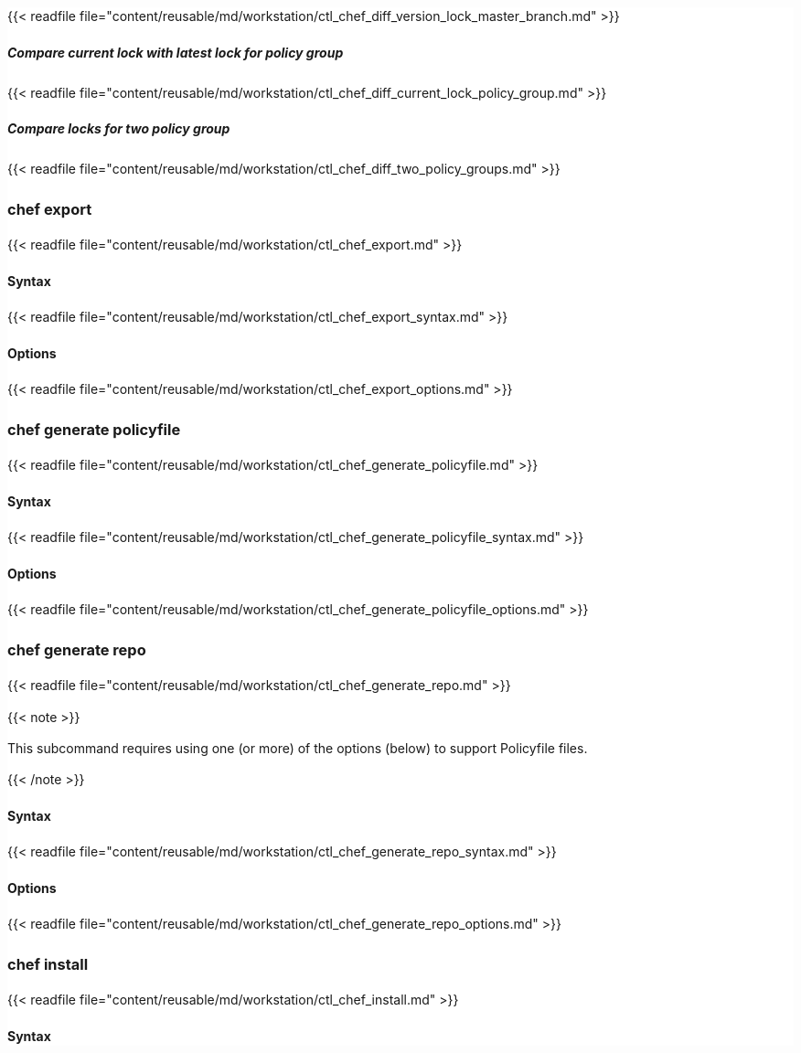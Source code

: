 {{< readfile file="content/reusable/md/workstation/ctl_chef_diff_version_lock_master_branch.md" >}}

##### Compare current lock with latest lock for policy group

{{< readfile file="content/reusable/md/workstation/ctl_chef_diff_current_lock_policy_group.md" >}}

##### Compare locks for two policy group

{{< readfile file="content/reusable/md/workstation/ctl_chef_diff_two_policy_groups.md" >}}

### chef export

{{< readfile file="content/reusable/md/workstation/ctl_chef_export.md" >}}

#### Syntax

{{< readfile file="content/reusable/md/workstation/ctl_chef_export_syntax.md" >}}

#### Options

{{< readfile file="content/reusable/md/workstation/ctl_chef_export_options.md" >}}

### chef generate policyfile

{{< readfile file="content/reusable/md/workstation/ctl_chef_generate_policyfile.md" >}}

#### Syntax

{{< readfile file="content/reusable/md/workstation/ctl_chef_generate_policyfile_syntax.md" >}}

#### Options

{{< readfile file="content/reusable/md/workstation/ctl_chef_generate_policyfile_options.md" >}}

### chef generate repo

{{< readfile file="content/reusable/md/workstation/ctl_chef_generate_repo.md" >}}

{{< note >}}

This subcommand requires using one (or more) of the options (below) to support Policyfile files.

{{< /note >}}

#### Syntax

{{< readfile file="content/reusable/md/workstation/ctl_chef_generate_repo_syntax.md" >}}

#### Options

{{< readfile file="content/reusable/md/workstation/ctl_chef_generate_repo_options.md" >}}

### chef install

{{< readfile file="content/reusable/md/workstation/ctl_chef_install.md" >}}

#### Syntax

